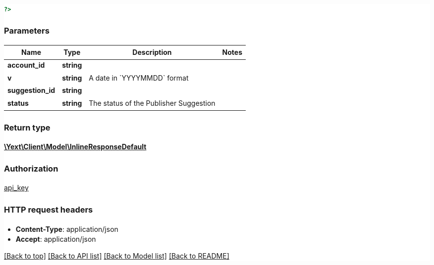 ```php
?>
```

### Parameters

Name | Type | Description  | Notes
------------- | ------------- | ------------- | -------------
 **account_id** | **string**|  |
 **v** | **string**| A date in &#x60;YYYYMMDD&#x60; format |
 **suggestion_id** | **string**|  |
 **status** | **string**| The status of the Publisher Suggestion |

### Return type

[**\Yext\Client\Model\InlineResponseDefault**](../Model/InlineResponseDefault.md)

### Authorization

[api_key](../../README.md#api_key)

### HTTP request headers

 - **Content-Type**: application/json
 - **Accept**: application/json

[[Back to top]](#) [[Back to API list]](../../README.md#documentation-for-api-endpoints) [[Back to Model list]](../../README.md#documentation-for-models) [[Back to README]](../../README.md)

